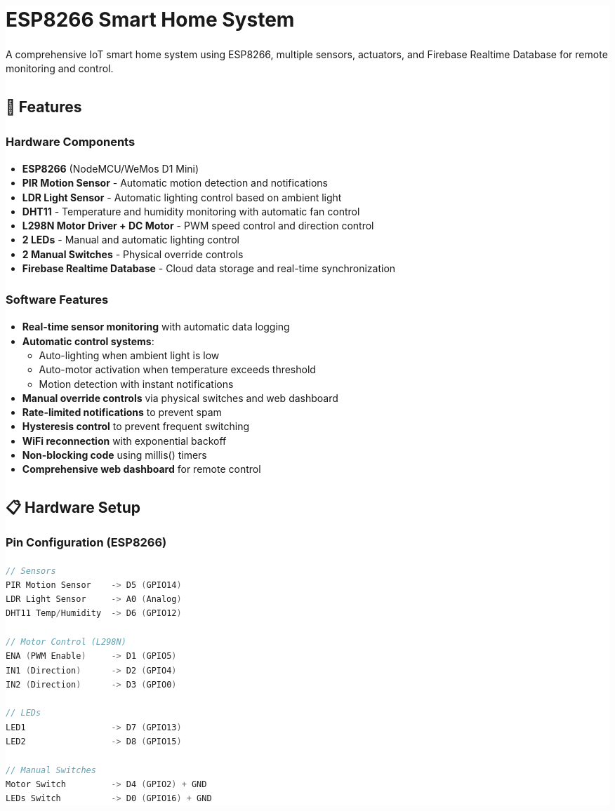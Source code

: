 # ESP8266 Smart Home System

A comprehensive IoT smart home system using ESP8266, multiple sensors, actuators, and Firebase Realtime Database for remote monitoring and control.

## 🚀 Features

### Hardware Components
- **ESP8266** (NodeMCU/WeMos D1 Mini)
- **PIR Motion Sensor** - Automatic motion detection and notifications
- **LDR Light Sensor** - Automatic lighting control based on ambient light
- **DHT11** - Temperature and humidity monitoring with automatic fan control
- **L298N Motor Driver + DC Motor** - PWM speed control and direction control
- **2 LEDs** - Manual and automatic lighting control
- **2 Manual Switches** - Physical override controls
- **Firebase Realtime Database** - Cloud data storage and real-time synchronization

### Software Features
- **Real-time sensor monitoring** with automatic data logging
- **Automatic control systems**:
  - Auto-lighting when ambient light is low
  - Auto-motor activation when temperature exceeds threshold
  - Motion detection with instant notifications
- **Manual override controls** via physical switches and web dashboard
- **Rate-limited notifications** to prevent spam
- **Hysteresis control** to prevent frequent switching
- **WiFi reconnection** with exponential backoff
- **Non-blocking code** using millis() timers
- **Comprehensive web dashboard** for remote control

## 📋 Hardware Setup

### Pin Configuration (ESP8266)
```cpp
// Sensors
PIR Motion Sensor    -> D5 (GPIO14)
LDR Light Sensor     -> A0 (Analog)
DHT11 Temp/Humidity  -> D6 (GPIO12)

// Motor Control (L298N)
ENA (PWM Enable)     -> D1 (GPIO5)
IN1 (Direction)      -> D2 (GPIO4)
IN2 (Direction)      -> D3 (GPIO0)

// LEDs
LED1                 -> D7 (GPIO13)
LED2                 -> D8 (GPIO15)

// Manual Switches
Motor Switch         -> D4 (GPIO2) + GND
LEDs Switch          -> D0 (GPIO16) + GND
```
